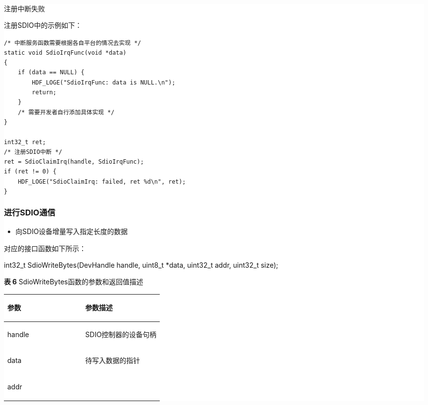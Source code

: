 <td class="cellrowborder" valign="top" width="50.019999999999996%" headers="mcps1.2.3.1.2 "><p id="p34891645485"><a name="p34891645485"></a><a name="p34891645485"></a>注册中断失败</p>
</td>
</tr>
</tbody>
</table>

注册SDIO中的示例如下：

```
/* 中断服务函数需要根据各自平台的情况去实现 */
static void SdioIrqFunc(void *data)
{
    if (data == NULL) {
        HDF_LOGE("SdioIrqFunc: data is NULL.\n");
        return;
    }
    /* 需要开发者自行添加具体实现 */
}

int32_t ret;
/* 注册SDIO中断 */
ret = SdioClaimIrq(handle, SdioIrqFunc);
if (ret != 0) {
    HDF_LOGE("SdioClaimIrq: failed, ret %d\n", ret);
}
```

### 进行SDIO通信<a name="section85661522153420"></a>

-   向SDIO设备增量写入指定长度的数据

对应的接口函数如下所示：

int32\_t SdioWriteBytes\(DevHandle handle, uint8\_t \*data, uint32\_t addr, uint32\_t size\);

**表 6**  SdioWriteBytes函数的参数和返回值描述

<a name="table6887174174111"></a>
<table><thead align="left"><tr id="row10887144111419"><th class="cellrowborder" valign="top" width="50%" id="mcps1.2.3.1.1"><p id="p181381751164113"><a name="p181381751164113"></a><a name="p181381751164113"></a>参数</p>
</th>
<th class="cellrowborder" valign="top" width="50%" id="mcps1.2.3.1.2"><p id="p19138115184116"><a name="p19138115184116"></a><a name="p19138115184116"></a>参数描述</p>
</th>
</tr>
</thead>
<tbody><tr id="row4887341174114"><td class="cellrowborder" valign="top" width="50%" headers="mcps1.2.3.1.1 "><p id="p1534612017427"><a name="p1534612017427"></a><a name="p1534612017427"></a>handle</p>
</td>
<td class="cellrowborder" valign="top" width="50%" headers="mcps1.2.3.1.2 "><p id="p8179347434"><a name="p8179347434"></a><a name="p8179347434"></a>SDIO控制器的设备句柄</p>
</td>
</tr>
<tr id="row18881041144120"><td class="cellrowborder" valign="top" width="50%" headers="mcps1.2.3.1.1 "><p id="p10888154118412"><a name="p10888154118412"></a><a name="p10888154118412"></a>data</p>
</td>
<td class="cellrowborder" valign="top" width="50%" headers="mcps1.2.3.1.2 "><p id="p1288854115413"><a name="p1288854115413"></a><a name="p1288854115413"></a>待写入数据的指针</p>
</td>
</tr>
<tr id="row191054911432"><td class="cellrowborder" valign="top" width="50%" headers="mcps1.2.3.1.1 "><p id="p91054994311"><a name="p91054994311"></a><a name="p91054994311"></a>addr</p>
</td>